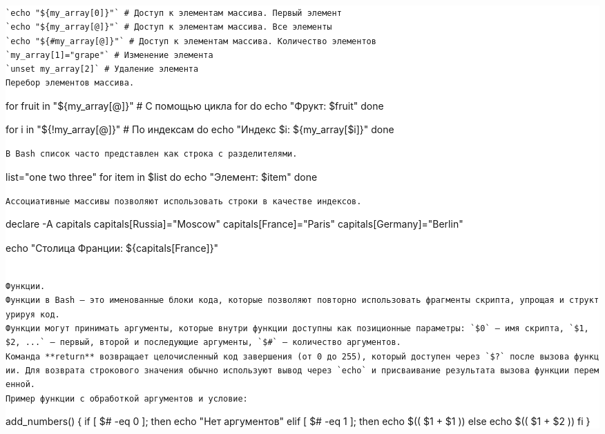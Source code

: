 ```
`echo "${my_array[0]}"` # Доступ к элементам массива. Первый элемент  
`echo "${my_array[@]}"` # Доступ к элементам массива. Все элементы  
`echo "${#my_array[@]}"` # Доступ к элементам массива. Количество элементов  
`my_array[1]="grape"` # Изменение элемента  
`unset my_array[2]` # Удаление элемента  
Перебор элементов массива.  
```  
for fruit in "${my_array[@]}" # С помощью цикла for
do
  echo "Фрукт: $fruit"
done
```
```  
for i in "${!my_array[@]}" # По индексам
do
  echo "Индекс $i: ${my_array[$i]}"
done
```
В Bash список часто представлен как строка с разделителями.  
```
list="one two three"
for item in $list
do
  echo "Элемент: $item"
done
```
Ассоциативные массивы позволяют использовать строки в качестве индексов.  
```
declare -A capitals
capitals[Russia]="Moscow"
capitals[France]="Paris"
capitals[Germany]="Berlin"

echo "Столица Франции: ${capitals[France]}"
```

Функции.  
Функции в Bash — это именованные блоки кода, которые позволяют повторно использовать фрагменты скрипта, упрощая и структурируя код.  
Функции могут принимать аргументы, которые внутри функции доступны как позиционные параметры: `$0` — имя скрипта, `$1, $2, ...` — первый, второй и последующие аргументы, `$#` — количество аргументов.  
Команда **return** возвращает целочисленный код завершения (от 0 до 255), который доступен через `$?` после вызова функции. Для возврата строкового значения обычно используют вывод через `echo` и присваивание результата вызова функции переменной.  
Пример функции с обработкой аргументов и условие:
```
add_numbers() {
  if [ $# -eq 0 ]; then
    echo "Нет аргументов"
  elif [ $# -eq 1 ]; then
    echo $(( $1 + $1 ))
  else
    echo $(( $1 + $2 ))
  fi
}
